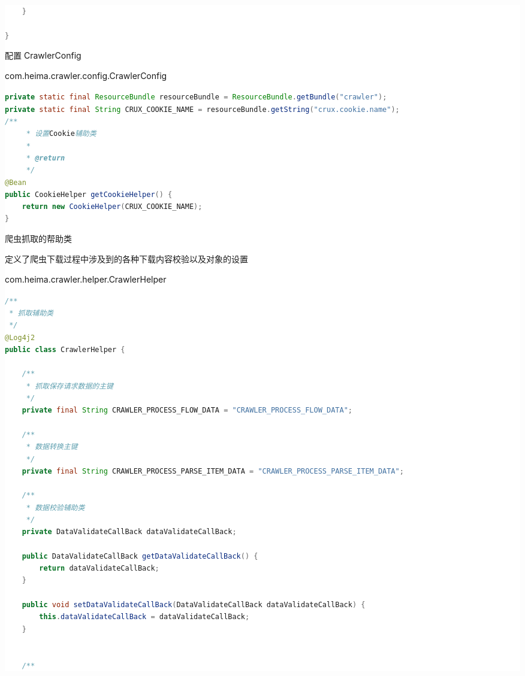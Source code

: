 ```java
    }

}
```





配置 CrawlerConfig

com.heima.crawler.config.CrawlerConfig

```java
private static final ResourceBundle resourceBundle = ResourceBundle.getBundle("crawler");
private static final String CRUX_COOKIE_NAME = resourceBundle.getString("crux.cookie.name");
/**
     * 设置Cookie辅助类
     *
     * @return
     */
@Bean
public CookieHelper getCookieHelper() {
    return new CookieHelper(CRUX_COOKIE_NAME);
}
```







爬虫抓取的帮助类

定义了爬虫下载过程中涉及到的各种下载内容校验以及对象的设置

com.heima.crawler.helper.CrawlerHelper

```java
/**
 * 抓取辅助类
 */
@Log4j2
public class CrawlerHelper {

    /**
     * 抓取保存请求数据的主键
     */
    private final String CRAWLER_PROCESS_FLOW_DATA = "CRAWLER_PROCESS_FLOW_DATA";

    /**
     * 数据转换主键
     */
    private final String CRAWLER_PROCESS_PARSE_ITEM_DATA = "CRAWLER_PROCESS_PARSE_ITEM_DATA";

    /**
     * 数据校验辅助类
     */
    private DataValidateCallBack dataValidateCallBack;

    public DataValidateCallBack getDataValidateCallBack() {
        return dataValidateCallBack;
    }

    public void setDataValidateCallBack(DataValidateCallBack dataValidateCallBack) {
        this.dataValidateCallBack = dataValidateCallBack;
    }


    /**
```